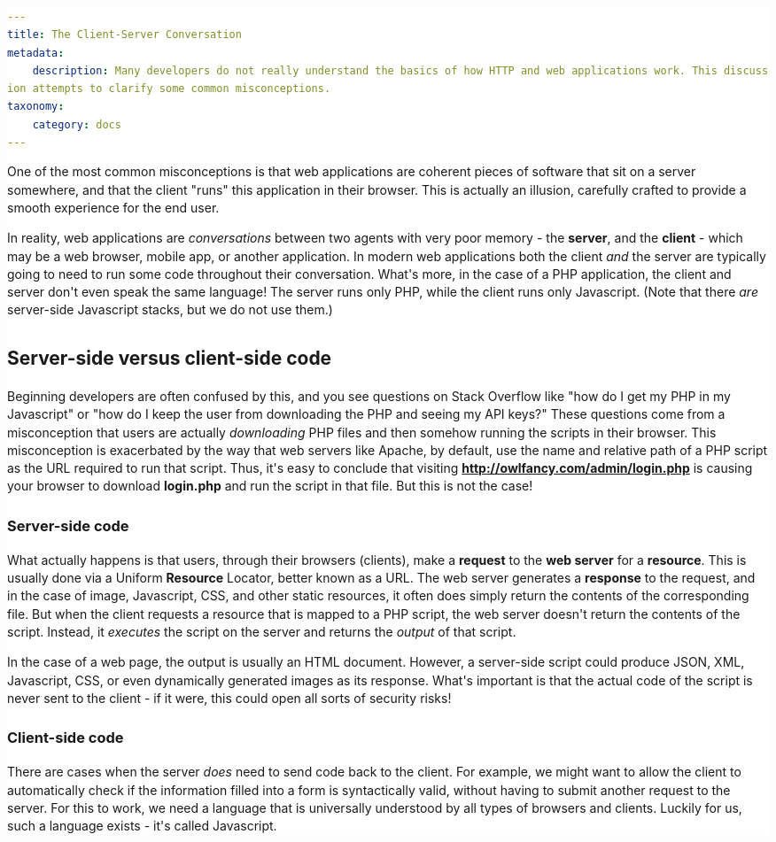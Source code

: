 ```yaml
---
title: The Client-Server Conversation
metadata:
    description: Many developers do not really understand the basics of how HTTP and web applications work. This discussion attempts to clarify some common misconceptions.
taxonomy:
    category: docs
---
```


One of the most common misconceptions is that web applications are coherent pieces of software that sit on a server somewhere, and that the client "runs" this application in their browser. This is actually an illusion, carefully crafted to provide a smooth experience for the end user.

In reality, web applications are *conversations* between two agents with very poor memory - the **server**, and the **client** - which may be a web browser, mobile app, or another application. In modern web applications both the client *and* the server are typically going to need to run some code throughout their conversation. What's more, in the case of a PHP application, the client and server don't even speak the same language! The server runs only PHP, while the client runs only Javascript. (Note that there *are* server-side Javascript stacks, but we do not use them.)

## Server-side versus client-side code

Beginning developers are often confused by this, and you see questions on Stack Overflow like "how do I get my PHP in my Javascript" or "how do I keep the user from downloading the PHP and seeing my API keys?"  These questions come from a misconception that users are actually *downloading* PHP files and then somehow running the scripts in their browser. This misconception is exacerbated by the way that web servers like Apache, by default, use the name and relative path of a PHP script as the URL required to run that script. Thus, it's easy to conclude that visiting **http://owlfancy.com/admin/login.php** is causing your browser to download **login.php** and run the script in that file. But this is not the case!

### Server-side code

What actually happens is that users, through their browsers (clients), make a **request** to the **web server** for a **resource**. This is usually done via a Uniform **Resource** Locator, better known as a URL. The web server generates a **response** to the request, and in the case of image, Javascript, CSS, and other static resources, it often does simply return the contents of the corresponding file. But when the client requests a resource that is mapped to a PHP script, the web server doesn't return the contents of the script. Instead, it *executes* the script on the server and returns the *output* of that script.

In the case of a web page, the output is usually an HTML document. However, a server-side script could produce JSON, XML, Javascript, CSS, or even dynamically generated images as its response. What's important is that the actual code of the script is never sent to the client - if it were, this could open all sorts of security risks!

### Client-side code

There are cases when the server *does* need to send code back to the client. For example, we might want to allow the client to automatically check if the information filled into a form is syntactically valid, without having to submit another request to the server. For this to work, we need a language that is universally understood by all types of browsers and clients. Luckily for us, such a language exists - it's called Javascript.
